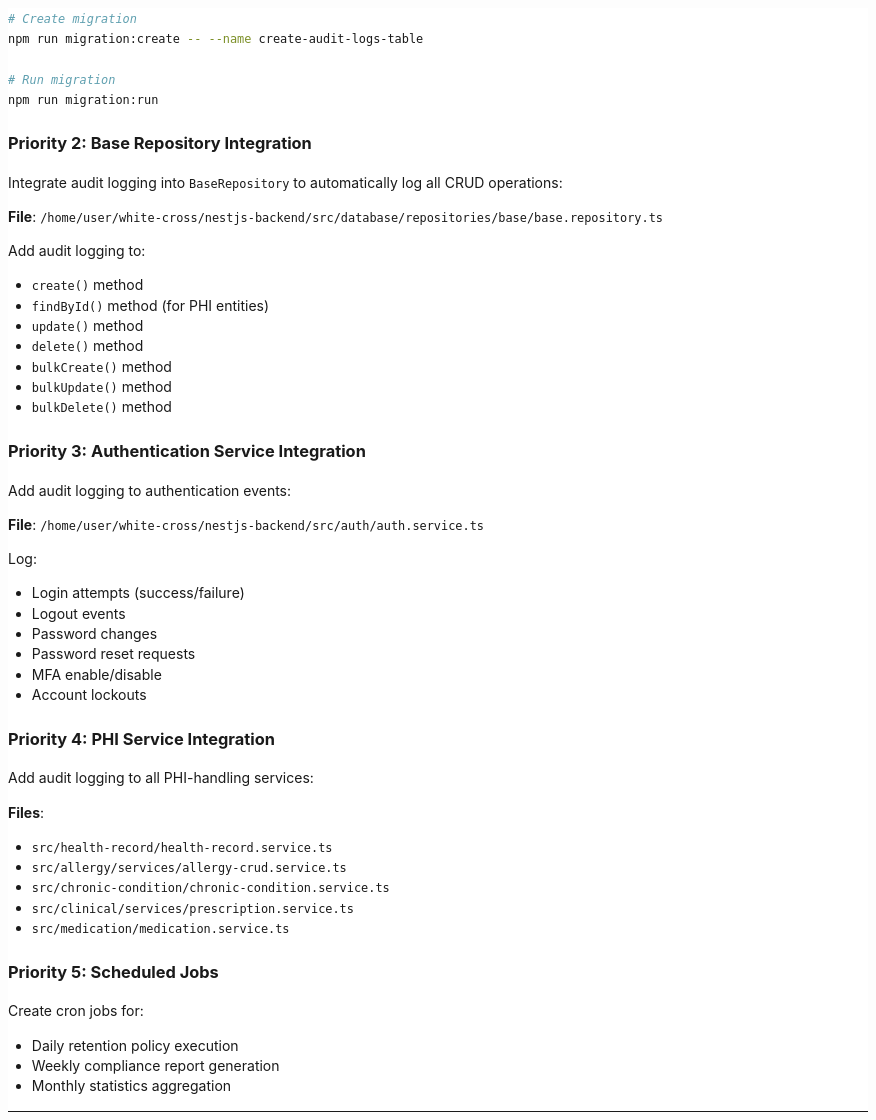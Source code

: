 ```bash
# Create migration
npm run migration:create -- --name create-audit-logs-table

# Run migration
npm run migration:run
```

### Priority 2: Base Repository Integration
Integrate audit logging into `BaseRepository` to automatically log all CRUD operations:

**File**: `/home/user/white-cross/nestjs-backend/src/database/repositories/base/base.repository.ts`

Add audit logging to:
- `create()` method
- `findById()` method (for PHI entities)
- `update()` method
- `delete()` method
- `bulkCreate()` method
- `bulkUpdate()` method
- `bulkDelete()` method

### Priority 3: Authentication Service Integration
Add audit logging to authentication events:

**File**: `/home/user/white-cross/nestjs-backend/src/auth/auth.service.ts`

Log:
- Login attempts (success/failure)
- Logout events
- Password changes
- Password reset requests
- MFA enable/disable
- Account lockouts

### Priority 4: PHI Service Integration
Add audit logging to all PHI-handling services:

**Files**:
- `src/health-record/health-record.service.ts`
- `src/allergy/services/allergy-crud.service.ts`
- `src/chronic-condition/chronic-condition.service.ts`
- `src/clinical/services/prescription.service.ts`
- `src/medication/medication.service.ts`

### Priority 5: Scheduled Jobs
Create cron jobs for:
- Daily retention policy execution
- Weekly compliance report generation
- Monthly statistics aggregation

---
